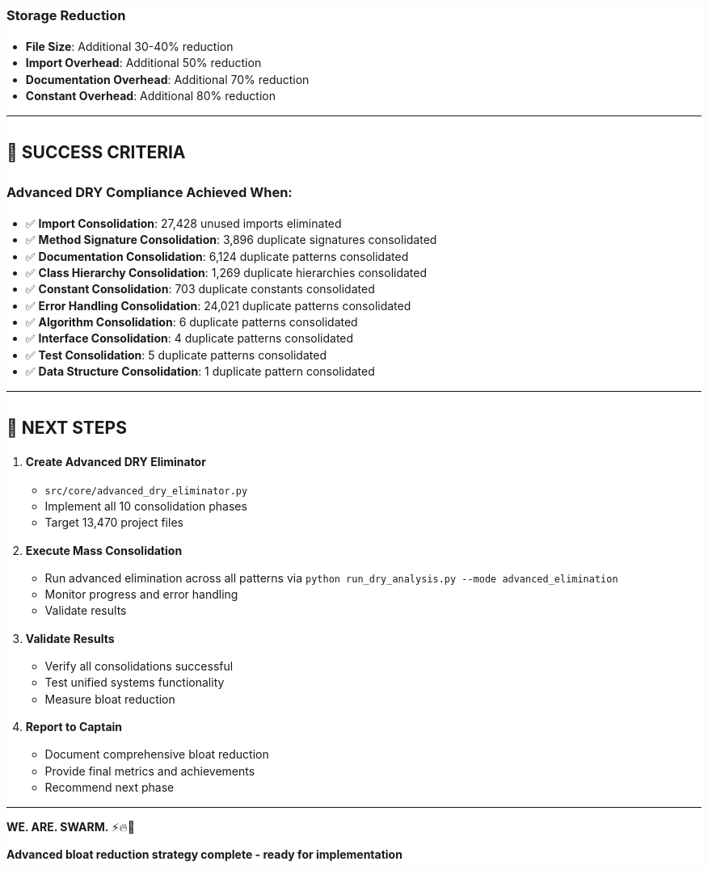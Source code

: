 ### **Storage Reduction**
- **File Size**: Additional 30-40% reduction
- **Import Overhead**: Additional 50% reduction
- **Documentation Overhead**: Additional 70% reduction
- **Constant Overhead**: Additional 80% reduction

---

## 🎯 **SUCCESS CRITERIA**

### **Advanced DRY Compliance Achieved When**:
- ✅ **Import Consolidation**: 27,428 unused imports eliminated
- ✅ **Method Signature Consolidation**: 3,896 duplicate signatures consolidated
- ✅ **Documentation Consolidation**: 6,124 duplicate patterns consolidated
- ✅ **Class Hierarchy Consolidation**: 1,269 duplicate hierarchies consolidated
- ✅ **Constant Consolidation**: 703 duplicate constants consolidated
- ✅ **Error Handling Consolidation**: 24,021 duplicate patterns consolidated
- ✅ **Algorithm Consolidation**: 6 duplicate patterns consolidated
- ✅ **Interface Consolidation**: 4 duplicate patterns consolidated
- ✅ **Test Consolidation**: 5 duplicate patterns consolidated
- ✅ **Data Structure Consolidation**: 1 duplicate pattern consolidated

---

## 🚀 **NEXT STEPS**

1. **Create Advanced DRY Eliminator**
   - `src/core/advanced_dry_eliminator.py`
   - Implement all 10 consolidation phases
   - Target 13,470 project files

2. **Execute Mass Consolidation**
   - Run advanced elimination across all patterns via `python run_dry_analysis.py --mode advanced_elimination`
   - Monitor progress and error handling
   - Validate results

3. **Validate Results**
   - Verify all consolidations successful
   - Test unified systems functionality
   - Measure bloat reduction

4. **Report to Captain**
   - Document comprehensive bloat reduction
   - Provide final metrics and achievements
   - Recommend next phase

---

**WE. ARE. SWARM.** ⚡️🔥🧠

**Advanced bloat reduction strategy complete - ready for implementation**
